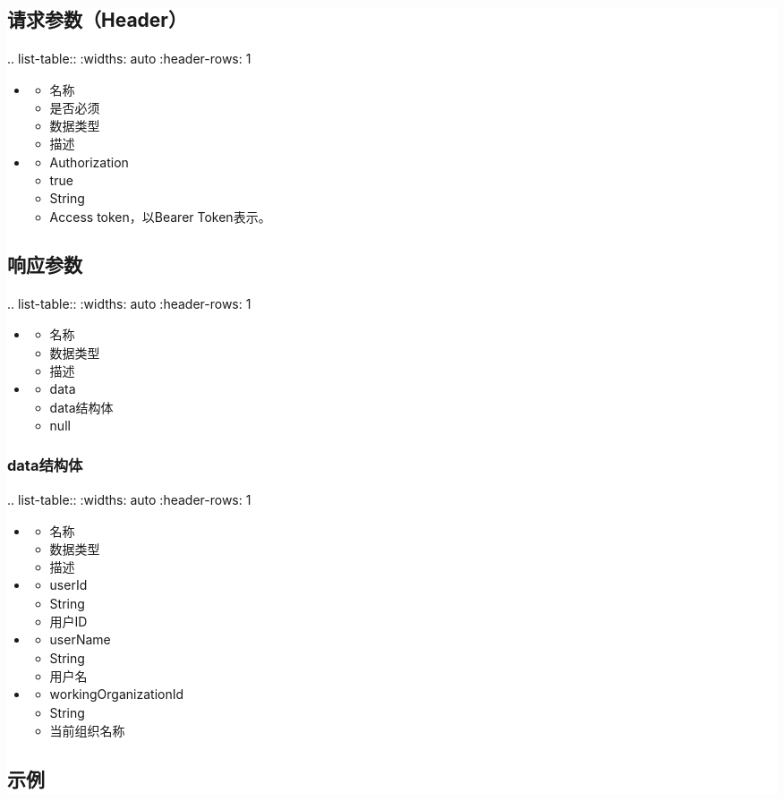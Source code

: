## 请求参数（Header）

.. list-table::
   :widths: auto
   :header-rows: 1

   * - 名称
     - 是否必须
     - 数据类型
     - 描述
   * - Authorization
     - true
     - String
     - Access token，以Bearer Token表示。



## 响应参数

.. list-table::
   :widths: auto
   :header-rows: 1

   * - 名称
     - 数据类型
     - 描述
   * - data
     - data结构体
     - null

### data结构体

.. list-table::
   :widths: auto
   :header-rows: 1

   * - 名称
     - 数据类型
     - 描述
   * - userId
     - String
     - 用户ID
   * - userName
     - String
     - 用户名
   * - workingOrganizationId   
     - String
     - 当前组织名称



## 示例
